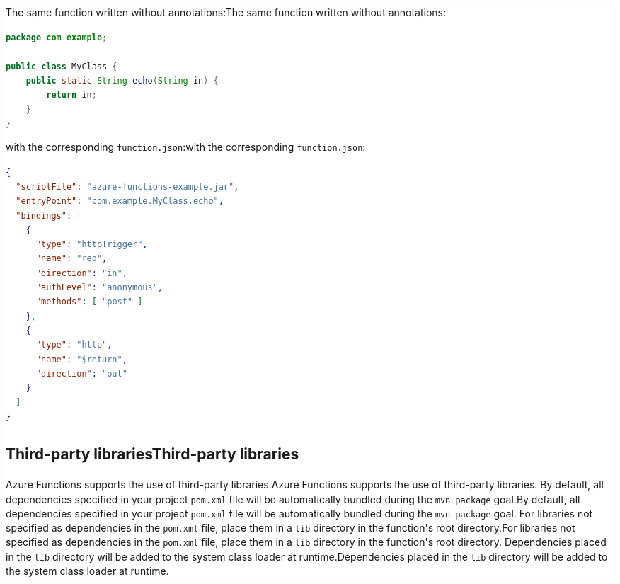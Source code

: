 <span data-ttu-id="791d0-120">The same function written without annotations:</span><span class="sxs-lookup"><span data-stu-id="791d0-120">The same function written without annotations:</span></span>

```java
package com.example;

public class MyClass {
    public static String echo(String in) {
        return in;
    }
}
```

<span data-ttu-id="791d0-121">with the corresponding `function.json`:</span><span class="sxs-lookup"><span data-stu-id="791d0-121">with the corresponding `function.json`:</span></span>

```json
{
  "scriptFile": "azure-functions-example.jar",
  "entryPoint": "com.example.MyClass.echo",
  "bindings": [
    {
      "type": "httpTrigger",
      "name": "req",
      "direction": "in",
      "authLevel": "anonymous",
      "methods": [ "post" ]
    },
    {
      "type": "http",
      "name": "$return",
      "direction": "out"
    }
  ]
}

```

## <a name="third-party-libraries"></a><span data-ttu-id="791d0-122">Third-party libraries</span><span class="sxs-lookup"><span data-stu-id="791d0-122">Third-party libraries</span></span> 

<span data-ttu-id="791d0-123">Azure Functions supports the use of third-party libraries.</span><span class="sxs-lookup"><span data-stu-id="791d0-123">Azure Functions supports the use of third-party libraries.</span></span> <span data-ttu-id="791d0-124">By default, all dependencies specified in your project `pom.xml` file will be automatically bundled during the `mvn package` goal.</span><span class="sxs-lookup"><span data-stu-id="791d0-124">By default, all dependencies specified in your project `pom.xml` file will be automatically bundled during the `mvn package` goal.</span></span> <span data-ttu-id="791d0-125">For libraries not specified as dependencies in the `pom.xml` file, place them in a `lib` directory in the function's root directory.</span><span class="sxs-lookup"><span data-stu-id="791d0-125">For libraries not specified as dependencies in the `pom.xml` file, place them in a `lib` directory in the function's root directory.</span></span> <span data-ttu-id="791d0-126">Dependencies placed in the `lib` directory will be added to the system class loader at runtime.</span><span class="sxs-lookup"><span data-stu-id="791d0-126">Dependencies placed in the `lib` directory will be added to the system class loader at runtime.</span></span>
